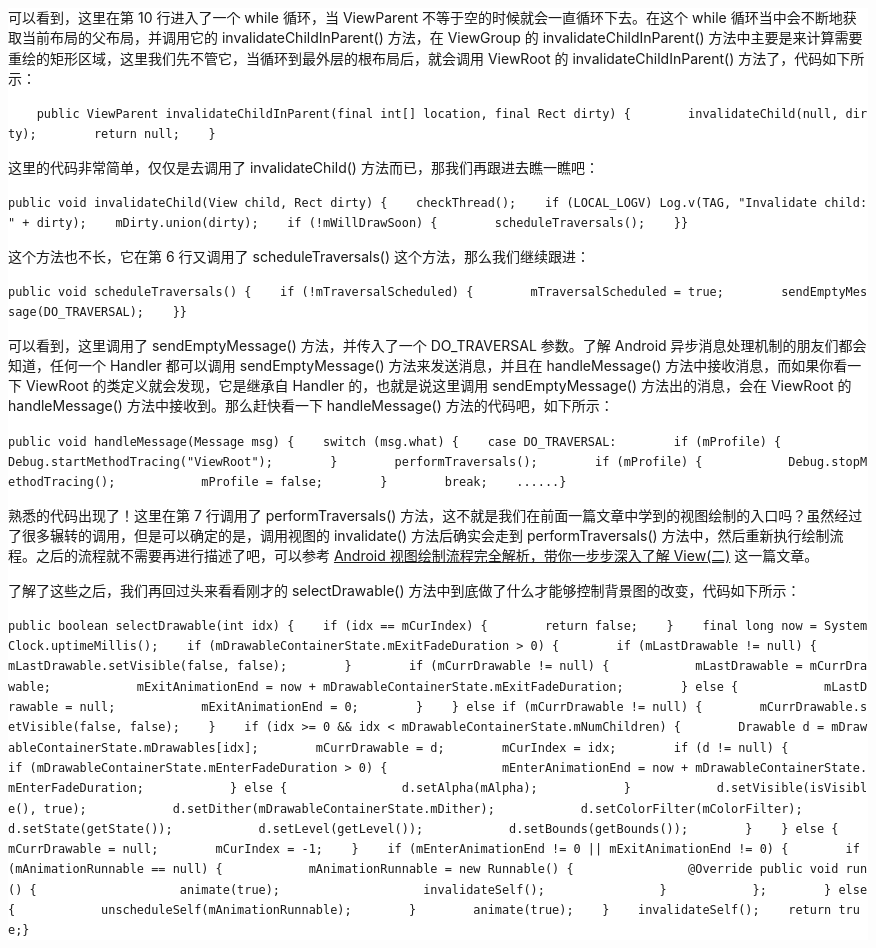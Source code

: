 可以看到，这里在第 10 行进入了一个 while 循环，当 ViewParent 不等于空的时候就会一直循环下去。在这个 while 循环当中会不断地获取当前布局的父布局，并调用它的 invalidateChildInParent() 方法，在 ViewGroup 的 invalidateChildInParent() 方法中主要是来计算需要重绘的矩形区域，这里我们先不管它，当循环到最外层的根布局后，就会调用 ViewRoot 的 invalidateChildInParent() 方法了，代码如下所示：

```
    public ViewParent invalidateChildInParent(final int[] location, final Rect dirty) {        invalidateChild(null, dirty);        return null;    }
```

这里的代码非常简单，仅仅是去调用了 invalidateChild() 方法而已，那我们再跟进去瞧一瞧吧：

```
public void invalidateChild(View child, Rect dirty) {    checkThread();    if (LOCAL_LOGV) Log.v(TAG, "Invalidate child: " + dirty);    mDirty.union(dirty);    if (!mWillDrawSoon) {        scheduleTraversals();    }}
```

这个方法也不长，它在第 6 行又调用了 scheduleTraversals() 这个方法，那么我们继续跟进：

```
public void scheduleTraversals() {    if (!mTraversalScheduled) {        mTraversalScheduled = true;        sendEmptyMessage(DO_TRAVERSAL);    }}
```

可以看到，这里调用了 sendEmptyMessage() 方法，并传入了一个 DO_TRAVERSAL 参数。了解 Android 异步消息处理机制的朋友们都会知道，任何一个 Handler 都可以调用 sendEmptyMessage() 方法来发送消息，并且在 handleMessage() 方法中接收消息，而如果你看一下 ViewRoot 的类定义就会发现，它是继承自 Handler 的，也就是说这里调用 sendEmptyMessage() 方法出的消息，会在 ViewRoot 的 handleMessage() 方法中接收到。那么赶快看一下 handleMessage() 方法的代码吧，如下所示：

```
public void handleMessage(Message msg) {    switch (msg.what) {    case DO_TRAVERSAL:        if (mProfile) {            Debug.startMethodTracing("ViewRoot");        }        performTraversals();        if (mProfile) {            Debug.stopMethodTracing();            mProfile = false;        }        break;    ......}
```

熟悉的代码出现了！这里在第 7 行调用了 performTraversals() 方法，这不就是我们在前面一篇文章中学到的视图绘制的入口吗？虽然经过了很多辗转的调用，但是可以确定的是，调用视图的 invalidate() 方法后确实会走到 performTraversals() 方法中，然后重新执行绘制流程。之后的流程就不需要再进行描述了吧，可以参考 [Android 视图绘制流程完全解析，带你一步步深入了解 View(二)](http://blog.csdn.net/guolin_blog/article/details/16330267) 这一篇文章。

了解了这些之后，我们再回过头来看看刚才的 selectDrawable() 方法中到底做了什么才能够控制背景图的改变，代码如下所示：

```
public boolean selectDrawable(int idx) {    if (idx == mCurIndex) {        return false;    }    final long now = SystemClock.uptimeMillis();    if (mDrawableContainerState.mExitFadeDuration > 0) {        if (mLastDrawable != null) {            mLastDrawable.setVisible(false, false);        }        if (mCurrDrawable != null) {            mLastDrawable = mCurrDrawable;            mExitAnimationEnd = now + mDrawableContainerState.mExitFadeDuration;        } else {            mLastDrawable = null;            mExitAnimationEnd = 0;        }    } else if (mCurrDrawable != null) {        mCurrDrawable.setVisible(false, false);    }    if (idx >= 0 && idx < mDrawableContainerState.mNumChildren) {        Drawable d = mDrawableContainerState.mDrawables[idx];        mCurrDrawable = d;        mCurIndex = idx;        if (d != null) {            if (mDrawableContainerState.mEnterFadeDuration > 0) {                mEnterAnimationEnd = now + mDrawableContainerState.mEnterFadeDuration;            } else {                d.setAlpha(mAlpha);            }            d.setVisible(isVisible(), true);            d.setDither(mDrawableContainerState.mDither);            d.setColorFilter(mColorFilter);            d.setState(getState());            d.setLevel(getLevel());            d.setBounds(getBounds());        }    } else {        mCurrDrawable = null;        mCurIndex = -1;    }    if (mEnterAnimationEnd != 0 || mExitAnimationEnd != 0) {        if (mAnimationRunnable == null) {            mAnimationRunnable = new Runnable() {                @Override public void run() {                    animate(true);                    invalidateSelf();                }            };        } else {            unscheduleSelf(mAnimationRunnable);        }        animate(true);    }    invalidateSelf();    return true;}
```
